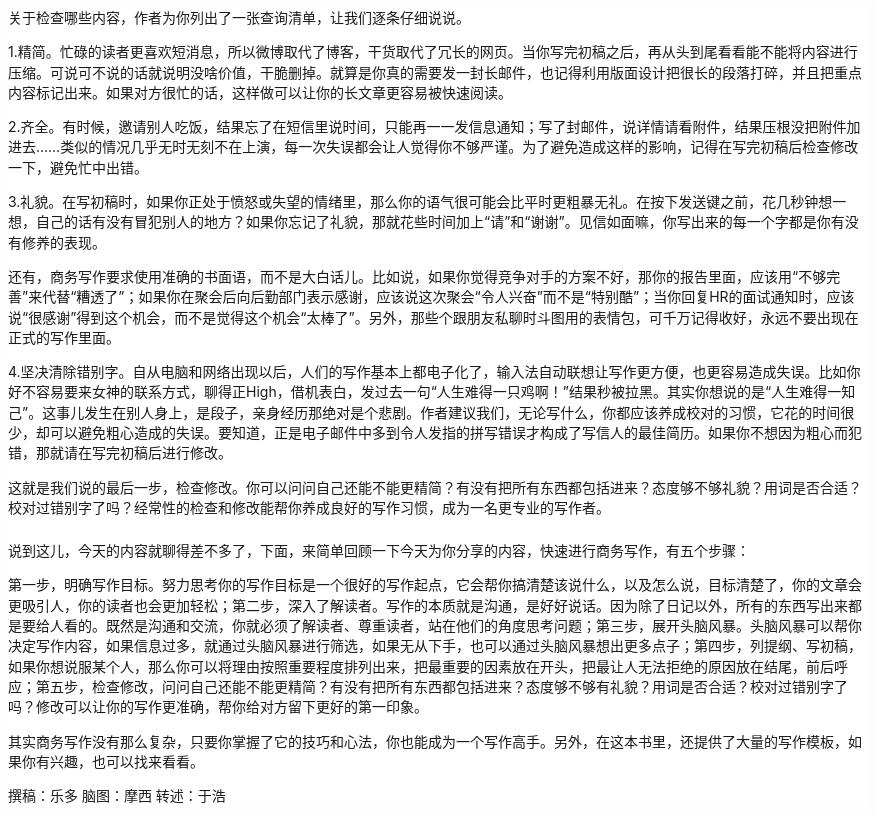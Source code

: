 关于检查哪些内容，作者为你列出了一张查询清单，让我们逐条仔细说说。

1.精简。忙碌的读者更喜欢短消息，所以微博取代了博客，干货取代了冗长的网页。当你写完初稿之后，再从头到尾看看能不能将内容进行压缩。可说可不说的话就说明没啥价值，干脆删掉。就算是你真的需要发一封长邮件，也记得利用版面设计把很长的段落打碎，并且把重点内容标记出来。如果对方很忙的话，这样做可以让你的长文章更容易被快速阅读。

2.齐全。有时候，邀请别人吃饭，结果忘了在短信里说时间，只能再一一发信息通知；写了封邮件，说详情请看附件，结果压根没把附件加进去……类似的情况几乎无时无刻不在上演，每一次失误都会让人觉得你不够严谨。为了避免造成这样的影响，记得在写完初稿后检查修改一下，避免忙中出错。

3.礼貌。在写初稿时，如果你正处于愤怒或失望的情绪里，那么你的语气很可能会比平时更粗暴无礼。在按下发送键之前，花几秒钟想一想，自己的话有没有冒犯别人的地方？如果你忘记了礼貌，那就花些时间加上“请”和“谢谢”。见信如面嘛，你写出来的每一个字都是你有没有修养的表现。

还有，商务写作要求使用准确的书面语，而不是大白话儿。比如说，如果你觉得竞争对手的方案不好，那你的报告里面，应该用“不够完善”来代替“糟透了”；如果你在聚会后向后勤部门表示感谢，应该说这次聚会“令人兴奋”而不是“特别酷”；当你回复HR的面试通知时，应该说“很感谢”得到这个机会，而不是觉得这个机会“太棒了”。另外，那些个跟朋友私聊时斗图用的表情包，可千万记得收好，永远不要出现在正式的写作里面。

4.坚决清除错别字。自从电脑和网络出现以后，人们的写作基本上都电子化了，输入法自动联想让写作更方便，也更容易造成失误。比如你好不容易要来女神的联系方式，聊得正High，借机表白，发过去一句“人生难得一只鸡啊！”结果秒被拉黑。其实你想说的是“人生难得一知己”。这事儿发生在别人身上，是段子，亲身经历那绝对是个悲剧。作者建议我们，无论写什么，你都应该养成校对的习惯，它花的时间很少，却可以避免粗心造成的失误。要知道，正是电子邮件中多到令人发指的拼写错误才构成了写信人的最佳简历。如果你不想因为粗心而犯错，那就请在写完初稿后进行修改。

这就是我们说的最后一步，检查修改。你可以问问自己还能不能更精简？有没有把所有东西都包括进来？态度够不够礼貌？用词是否合适？校对过错别字了吗？经常性的检查和修改能帮你养成良好的写作习惯，成为一名更专业的写作者。

###  



说到这儿，今天的内容就聊得差不多了，下面，来简单回顾一下今天为你分享的内容，快速进行商务写作，有五个步骤：

第一步，明确写作目标。努力思考你的写作目标是一个很好的写作起点，它会帮你搞清楚该说什么，以及怎么说，目标清楚了，你的文章会更吸引人，你的读者也会更加轻松；第二步，深入了解读者。写作的本质就是沟通，是好好说话。因为除了日记以外，所有的东西写出来都是要给人看的。既然是沟通和交流，你就必须了解读者、尊重读者，站在他们的角度思考问题；第三步，展开头脑风暴。头脑风暴可以帮你决定写作内容，如果信息过多，就通过头脑风暴进行筛选，如果无从下手，也可以通过头脑风暴想出更多点子；第四步，列提纲、写初稿，如果你想说服某个人，那么你可以将理由按照重要程度排列出来，把最重要的因素放在开头，把最让人无法拒绝的原因放在结尾，前后呼应；第五步，检查修改，问问自己还能不能更精简？有没有把所有东西都包括进来？态度够不够有礼貌？用词是否合适？校对过错别字了吗？修改可以让你的写作更准确，帮你给对方留下更好的第一印象。

其实商务写作没有那么复杂，只要你掌握了它的技巧和心法，你也能成为一个写作高手。另外，在这本书里，还提供了大量的写作模板，如果你有兴趣，也可以找来看看。

撰稿：乐多
脑图：摩西
转述：于浩

